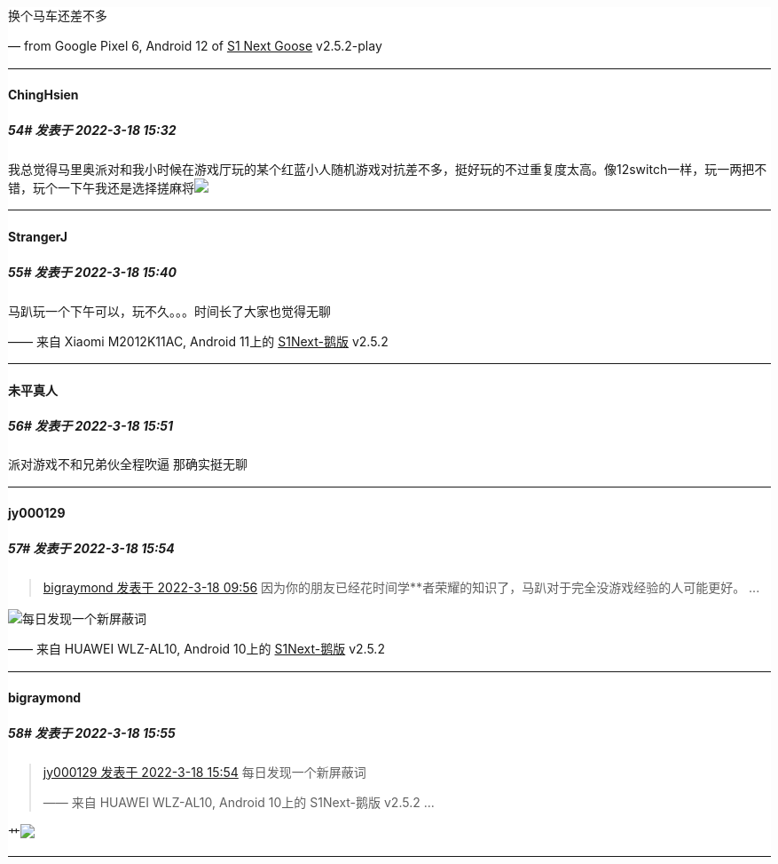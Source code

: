 换个马车还差不多

— from Google Pixel 6, Android 12 of [S1 Next Goose](https://pan.baidu.com/s/1mi43uRm) v2.5.2-play

*****

####  ChingHsien  
##### 54#       发表于 2022-3-18 15:32

我总觉得马里奥派对和我小时候在游戏厅玩的某个红蓝小人随机游戏对抗差不多，挺好玩的不过重复度太高。像12switch一样，玩一两把不错，玩个一下午我还是选择搓麻将<img src="https://static.saraba1st.com/image/smiley/face2017/053.png" referrerpolicy="no-referrer">

*****

####  StrangerJ  
##### 55#       发表于 2022-3-18 15:40

马趴玩一个下午可以，玩不久。。。时间长了大家也觉得无聊

—— 来自 Xiaomi M2012K11AC, Android 11上的 [S1Next-鹅版](https://github.com/ykrank/S1-Next/releases) v2.5.2

*****

####  未平真人  
##### 56#       发表于 2022-3-18 15:51

派对游戏不和兄弟伙全程吹逼 那确实挺无聊

*****

####  jy000129  
##### 57#       发表于 2022-3-18 15:54

<blockquote><a href="httphttps://bbs.saraba1st.com/2b/forum.php?mod=redirect&amp;goto=findpost&amp;pid=55088474&amp;ptid=2058559" target="_blank">bigraymond 发表于 2022-3-18 09:56</a>
因为你的朋友已经花时间学**者荣耀的知识了，马趴对于完全没游戏经验的人可能更好。 ...</blockquote>
<img src="https://static.saraba1st.com/image/smiley/face2017/053.png" referrerpolicy="no-referrer">每日发现一个新屏蔽词

—— 来自 HUAWEI WLZ-AL10, Android 10上的 [S1Next-鹅版](https://github.com/ykrank/S1-Next/releases) v2.5.2

*****

####  bigraymond  
##### 58#       发表于 2022-3-18 15:55

<blockquote><a href="httphttps://bbs.saraba1st.com/2b/forum.php?mod=redirect&amp;goto=findpost&amp;pid=55093172&amp;ptid=2058559" target="_blank">jy000129 发表于 2022-3-18 15:54</a>
每日发现一个新屏蔽词

—— 来自 HUAWEI WLZ-AL10, Android 10上的 S1Next-鹅版 v2.5.2 ...</blockquote>
艹<img src="https://static.saraba1st.com/image/smiley/face2017/002.png" referrerpolicy="no-referrer">

*****
